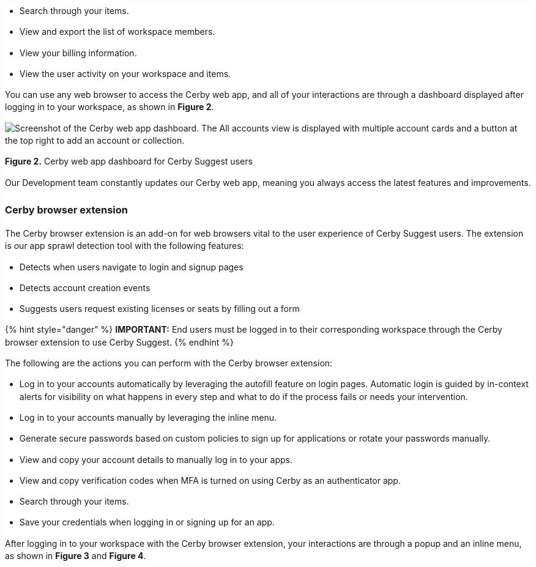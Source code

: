   * Search through your items.

  * View and export the list of workspace members.

  * View your billing information.

  * View the user activity on your workspace and items.

You can use any web browser to access the Cerby web app, and all of your
interactions are through a dashboard displayed after logging in to your
workspace, as shown in **Figure 2**.

![Screenshot of the Cerby web app dashboard. The All accounts view is
displayed with multiple account cards and a button at the top right to add an
account or
collection.](gitbook/imagesgwfP4-Pfa0yJmqGu2jd7GG6B8gqZ392I8ENCz3a0VygjAy6YPjcbGffWjljj2sk3TKfsXZT3eD7FZd2d304Hvw4ZJ6vUHwLUQF6Jlgs8AngcIwWGjTWfgPaq6gwATRp9VN0ygpPcQn_qmE_VU0QOXBY)

**Figure 2.** Cerby web app dashboard for Cerby Suggest users

Our Development team constantly updates our Cerby web app, meaning you always
access the latest features and improvements.

### Cerby browser extension

The Cerby browser extension is an add-on for web browsers vital to the user
experience of Cerby Suggest users. The extension is our app sprawl detection
tool with the following features:

  * Detects when users navigate to login and signup pages

  * Detects account creation events

  * Suggests users request existing licenses or seats by filling out a form 

{% hint style="danger" %} **IMPORTANT:** End users must be logged in to their
corresponding workspace through the Cerby browser extension to use Cerby
Suggest. {% endhint %}

The following are the actions you can perform with the Cerby browser
extension:

  * Log in to your accounts automatically by leveraging the autofill feature on login pages. Automatic login is guided by in-context alerts for visibility on what happens in every step and what to do if the process fails or needs your intervention.

  * Log in to your accounts manually by leveraging the inline menu.

  * Generate secure passwords based on custom policies to sign up for applications or rotate your passwords manually.

  * View and copy your account details to manually log in to your apps.

  * View and copy verification codes when MFA is turned on using Cerby as an authenticator app.

  * Search through your items.

  * Save your credentials when logging in or signing up for an app.

After logging in to your workspace with the Cerby browser extension, your
interactions are through a popup and an inline menu, as shown in **Figure 3**
and **Figure 4**.
